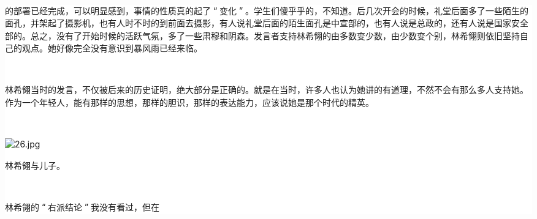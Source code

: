  <span class="s1">
   的部署已经完成，可以明显感到，事情的性质真的起了
  </span>
  <span class="s2">
   “
  </span>
  <span class="s1">
   变化
  </span>
  <span class="s2">
   ”
  </span>
  <span class="s1">
   。学生们傻乎乎的，不知道。后几次开会的时候，礼堂后面多了一些陌生的面孔，并架起了摄影机，也有人时不时的到前面去摄影，有人说礼堂后面的陌生面孔是中宣部的，也有人说是总政的，还有人说是国家安全部的。总之，没有了开始时候的活跃气氛，多了一些肃穆和阴森。发言者支持林希翎的由多数变少数，由少数变个别，林希翎则依旧坚持自己的观点。她好像完全没有意识到暴风雨已经来临。
  </span>
 </p>
 <p class="p1">
  <span class="s1">
  </span>
  <br/>
 </p>
 <p class="p2">
  <span class="s1">
   林希翎当时的发言，不仅被后来的历史证明，绝大部分是正确的。就是在当时，许多人也认为她讲的有道理，不然不会有那么多人支持她。作为一个年轻人，能有那样的思想，那样的胆识，那样的表达能力，应该说她是那个时代的精英。
  </span>
 </p>
 <p class="p1">
  <span class="s1">
  </span>
  <br/>
 </p>
 <p class="p3">
  <span class="s1">
   <img alt="26.jpg" border="0" height="307" src="/medias/contents/4867/26.jpg" width="419"/>
  </span>
 </p>
 <p class="p2">
  <span class="s1">
   林希翎与儿子。
  </span>
 </p>
 <p class="p1">
  <span class="s1">
  </span>
  <br/>
 </p>
 <p class="p2">
  <span class="s1">
   林希翎的
  </span>
  <span class="s2">
   “
  </span>
  <span class="s1">
   右派结论
  </span>
  <span class="s2">
   ”
  </span>
  <span class="s1">
   我没有看过，但在